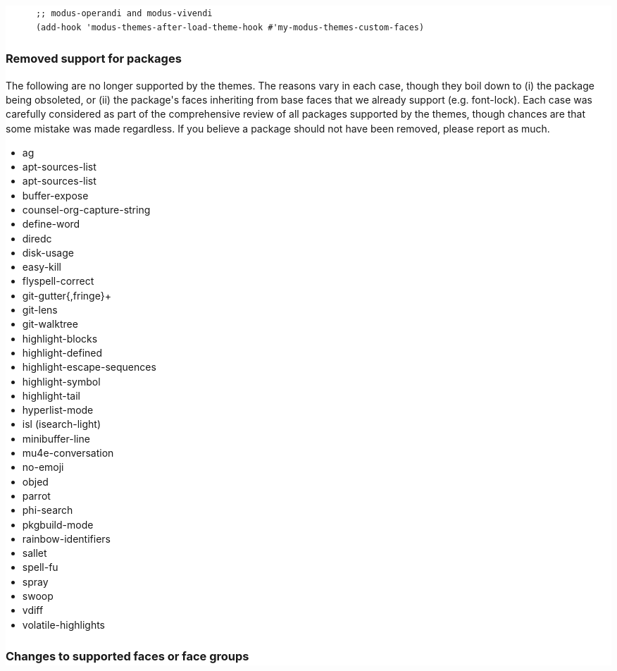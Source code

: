 ```elisp
      ;; modus-operandi and modus-vivendi
      (add-hook 'modus-themes-after-load-theme-hook #'my-modus-themes-custom-faces)
```

### Removed support for packages

The following are no longer supported by the themes.  The reasons vary
in each case, though they boil down to (i) the package being obsoleted,
or (ii) the package's faces inheriting from base faces that we already
support (e.g. font-lock).  Each case was carefully considered as part of
the comprehensive review of all packages supported by the themes, though
chances are that some mistake was made regardless.  If you believe a
package should not have been removed, please report as much.

* ag
* apt-sources-list
* apt-sources-list
* buffer-expose
* counsel-org-capture-string
* define-word
* diredc
* disk-usage
* easy-kill
* flyspell-correct
* git-gutter{,fringe}+
* git-lens
* git-walktree
* highlight-blocks
* highlight-defined
* highlight-escape-sequences
* highlight-symbol
* highlight-tail
* hyperlist-mode
* isl (isearch-light)
* minibuffer-line
* mu4e-conversation
* no-emoji
* objed
* parrot
* phi-search
* pkgbuild-mode
* rainbow-identifiers
* sallet
* spell-fu
* spray
* swoop
* vdiff
* volatile-highlights


### Changes to supported faces or face groups
